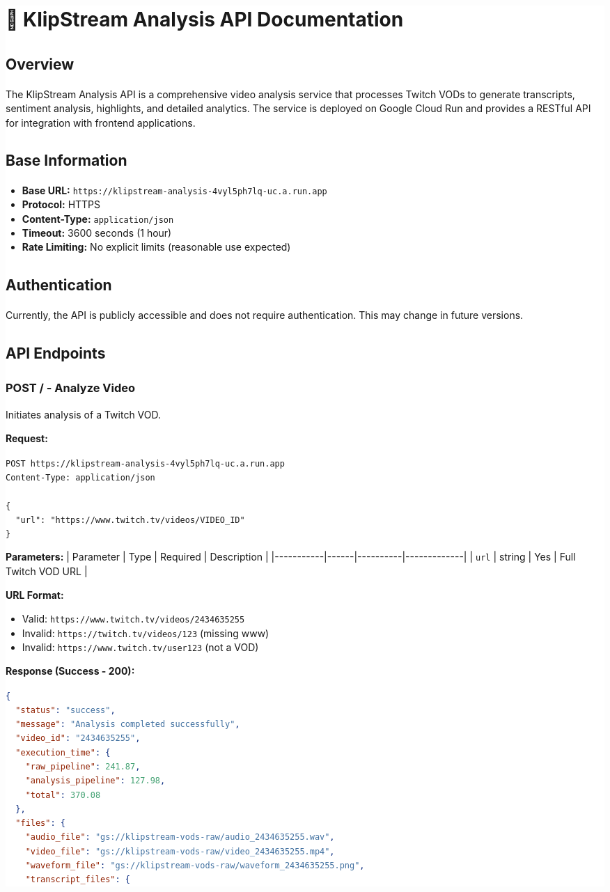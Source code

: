 # 🚀 KlipStream Analysis API Documentation

## Overview

The KlipStream Analysis API is a comprehensive video analysis service that processes Twitch VODs to generate transcripts, sentiment analysis, highlights, and detailed analytics. The service is deployed on Google Cloud Run and provides a RESTful API for integration with frontend applications.

## Base Information

- **Base URL:** `https://klipstream-analysis-4vyl5ph7lq-uc.a.run.app`
- **Protocol:** HTTPS
- **Content-Type:** `application/json`
- **Timeout:** 3600 seconds (1 hour)
- **Rate Limiting:** No explicit limits (reasonable use expected)

## Authentication

Currently, the API is publicly accessible and does not require authentication. This may change in future versions.

## API Endpoints

### POST / - Analyze Video

Initiates analysis of a Twitch VOD.

**Request:**
```http
POST https://klipstream-analysis-4vyl5ph7lq-uc.a.run.app
Content-Type: application/json

{
  "url": "https://www.twitch.tv/videos/VIDEO_ID"
}
```

**Parameters:**
| Parameter | Type | Required | Description |
|-----------|------|----------|-------------|
| `url` | string | Yes | Full Twitch VOD URL |

**URL Format:**
- Valid: `https://www.twitch.tv/videos/2434635255`
- Invalid: `https://twitch.tv/videos/123` (missing www)
- Invalid: `https://www.twitch.tv/user123` (not a VOD)

**Response (Success - 200):**
```json
{
  "status": "success",
  "message": "Analysis completed successfully",
  "video_id": "2434635255",
  "execution_time": {
    "raw_pipeline": 241.87,
    "analysis_pipeline": 127.98,
    "total": 370.08
  },
  "files": {
    "audio_file": "gs://klipstream-vods-raw/audio_2434635255.wav",
    "video_file": "gs://klipstream-vods-raw/video_2434635255.mp4",
    "waveform_file": "gs://klipstream-vods-raw/waveform_2434635255.png",
    "transcript_files": {
```